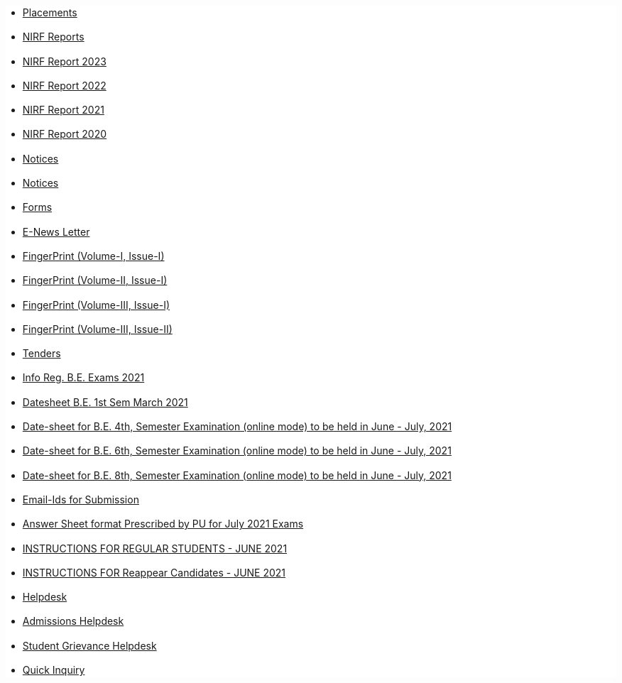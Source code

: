 *   [Placements](http://ccet.ac.in/tnp/index.html)

*   [NIRF Reports](https://www.ccet.ac.in/CIVIL-hodDesk.php#)

*   [NIRF Report 2023](https://www.ccet.ac.in/pdf/NIRFReport2023.pdf)

*   [NIRF Report 2022](https://www.ccet.ac.in/pdf/NIRF2022Report.pdf)

*   [NIRF Report 2021](https://www.ccet.ac.in/pdf/NIRF_2021_Report.pdf)

*   [NIRF Report 2020](https://www.ccet.ac.in/pdf/NIRFreport2020.pdf)

*   [Notices](https://www.ccet.ac.in/CIVIL-hodDesk.php#)

*   [Notices](https://www.ccet.ac.in/notices.php)

*   [Forms](https://www.ccet.ac.in/forms.php)

*   [E-News Letter](https://www.ccet.ac.in/CIVIL-hodDesk.php#)

*   [FingerPrint (Volume-I, Issue-I)](https://www.ccet.ac.in/pdf/FingerPrints-Volume-I.pdf)

*   [FingerPrint (Volume-II, Issue-I)](https://www.ccet.ac.in/pdf/FingerPrints-Volume-II.pdf)

*   [FingerPrint (Volume-III, Issue-I)](https://www.ccet.ac.in/pdf/FingerPrints-Volume-III.pdf)

*   [FingerPrint (Volume-III, Issue-II)](https://www.ccet.ac.in/pdf/FingerPrints-Volume-III-II.pdf)

*   [Tenders](https://www.ccet.ac.in/tender.php)

*   [Info Reg. B.E. Exams 2021](https://www.ccet.ac.in/CIVIL-hodDesk.php#)

*   [Datesheet B.E. 1st Sem March 2021](https://www.ccet.ac.in/pdf/notices/exams/20210315150758-038prof.be.pdf)

*   [Date-sheet for B.E. 4th, Semester Examination (online mode) to be held in June - July, 2021](https://www.ccet.ac.in/pdf/notices/exams/4THSEMDATESHEET.pdf)

*   [Date-sheet for B.E. 6th, Semester Examination (online mode) to be held in June - July, 2021](https://www.ccet.ac.in/pdf/notices/exams/6THSEMDATESHEET.pdf)

*   [Date-sheet for B.E. 8th, Semester Examination (online mode) to be held in June - July, 2021](https://www.ccet.ac.in/pdf/notices/exams/8THSEMDATESHEET.pdf)

*   [Email-Ids for Submission](https://www.ccet.ac.in/pdf/notices/exams/EMAILIDS2021submissionJuly2021.pdf)

*   [Answer Sheet format Prescribed by PU for July 2021 Exams](https://www.ccet.ac.in/pdf/notices/exams/20PageAnswerSheet.pdf)

*   [INSTRUCTIONS FOR REGULAR STUDENTS - JUNE 2021](https://www.ccet.ac.in/pdf/notices/exams/INSTRUCTIONSFORREGULARSTUDENTS-JUNE2021.pdf)

*   [INSTRUCTIONS FOR Reappear Candidates - JUNE 2021](https://www.ccet.ac.in/pdf/notices/exams/INSTRUCTIONSFORUSOL-JUNE2021_2.pdf)

*   [Helpdesk](https://www.ccet.ac.in/CIVIL-hodDesk.php#)

*   [Admissions Helpdesk](https://www.ccet.ac.in/pdf/notices/admissions/Academic-helpdesk-2021.jpg)

*   [Student Grievance Helpdesk](https://www.ccet.ac.in/grievances/login.php)

*   [Quick Inquiry](https://www.ccet.ac.in/contact.php)

